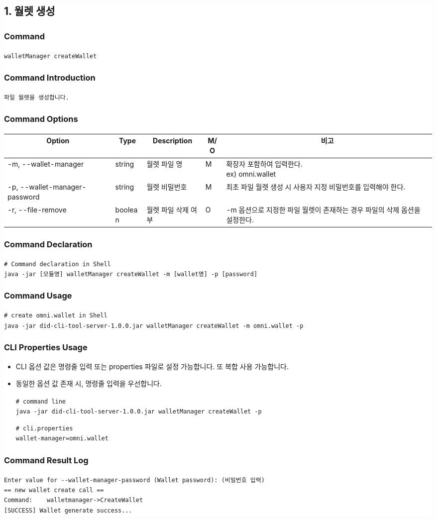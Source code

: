 ## 1. 월렛 생성

### Command

`walletManager createWallet`

### Command Introduction

`파일 월렛을 생성합니다.`

### Command Options

| Option                    | Type    | Description | **M/O** | **비고**                                      |
| ------------------------- | ------- | ----------- | ------- | ------------------------------------------- |
| -m, --wallet-manager         | string  | 월렛 파일 명     | M       | 확장자 포함하여 입력한다.<br/>ex) omni.wallet          |
| -p, --wallet-manager-password | string  | 월렛 비밀번호     | M       | 최초 파일 월렛 생성 시 사용자 지정 비밀번호를 입력해야 한다.         |
| -r, --file-remove         | boolean | 월렛 파일 삭제 여부 | O       | -m 옵션으로 지정한 파일 월렛이 존재하는 경우 파일의 삭제 옵션을 설정한다. |

### Command Declaration

```shell
# Command declaration in Shell 
java -jar [모듈명] walletManager createWallet -m [wallet명] -p [password]
```

### Command Usage

```shell
# create omni.wallet in Shell
java -jar did-cli-tool-server-1.0.0.jar walletManager createWallet -m omni.wallet -p           
```

### CLI Properties Usage

* CLI 옵션 값은 명령줄 입력 또는 properties 파일로 설정 가능합니다. 또 복합 사용 가능합니다.

* 동일한 옵션 값 존재 시, 명령줄 입력을 우선합니다.
  
  ```shell
  # command line
  java -jar did-cli-tool-server-1.0.0.jar walletManager createWallet -p
  ```
  
  ```shell
  # cli.properties
  wallet-manager=omni.wallet
  ```

### Command Result Log

```shell
Enter value for --wallet-manager-password (Wallet password): (비밀번호 입력)
== new wallet create call ==
Command:	walletmanager->CreateWallet
[SUCCESS] Wallet generate success...
```
